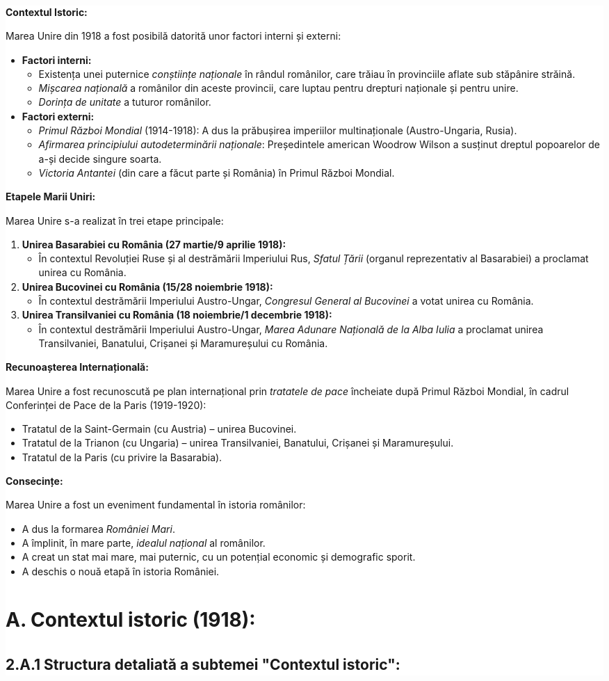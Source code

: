 **Contextul Istoric:**

Marea Unire din 1918 a fost posibilă datorită unor factori interni și externi:

*   **Factori interni:**
    *   Existența unei puternice *conștiințe naționale* în rândul românilor, care trăiau în provinciile aflate sub stăpânire străină.
    *   *Mișcarea națională* a românilor din aceste provincii, care luptau pentru drepturi naționale și pentru unire.
    *   *Dorința de unitate* a tuturor românilor.
*   **Factori externi:**
    *   *Primul Război Mondial* (1914-1918): A dus la prăbușirea imperiilor multinaționale (Austro-Ungaria, Rusia).
    *   *Afirmarea principiului autodeterminării naționale*: Președintele american Woodrow Wilson a susținut dreptul popoarelor de a-și decide singure soarta.
    *   *Victoria Antantei* (din care a făcut parte și România) în Primul Război Mondial.

**Etapele Marii Uniri:**

Marea Unire s-a realizat în trei etape principale:

1.  **Unirea Basarabiei cu România (27 martie/9 aprilie 1918):**
    *   În contextul Revoluției Ruse și al destrămării Imperiului Rus, *Sfatul Țării* (organul reprezentativ al Basarabiei) a proclamat unirea cu România.
2.  **Unirea Bucovinei cu România (15/28 noiembrie 1918):**
    *   În contextul destrămării Imperiului Austro-Ungar, *Congresul General al Bucovinei* a votat unirea cu România.
3.  **Unirea Transilvaniei cu România (18 noiembrie/1 decembrie 1918):**
    *   În contextul destrămării Imperiului Austro-Ungar, *Marea Adunare Națională de la Alba Iulia* a proclamat unirea Transilvaniei, Banatului, Crișanei și Maramureșului cu România.

**Recunoașterea Internațională:**

Marea Unire a fost recunoscută pe plan internațional prin *tratatele de pace* încheiate după Primul Război Mondial, în cadrul Conferinței de Pace de la Paris (1919-1920):

*   Tratatul de la Saint-Germain (cu Austria) – unirea Bucovinei.
*   Tratatul de la Trianon (cu Ungaria) – unirea Transilvaniei, Banatului, Crișanei și Maramureșului.
*   Tratatul de la Paris (cu privire la Basarabia).

**Consecințe:**

Marea Unire a fost un eveniment fundamental în istoria românilor:

*   A dus la formarea *României Mari*.
*   A împlinit, în mare parte, *idealul național* al românilor.
*   A creat un stat mai mare, mai puternic, cu un potențial economic și demografic sporit.
*   A deschis o nouă etapă în istoria României.

# A. Contextul istoric (1918):

## 2.A.1 Structura detaliată a subtemei "Contextul istoric":
